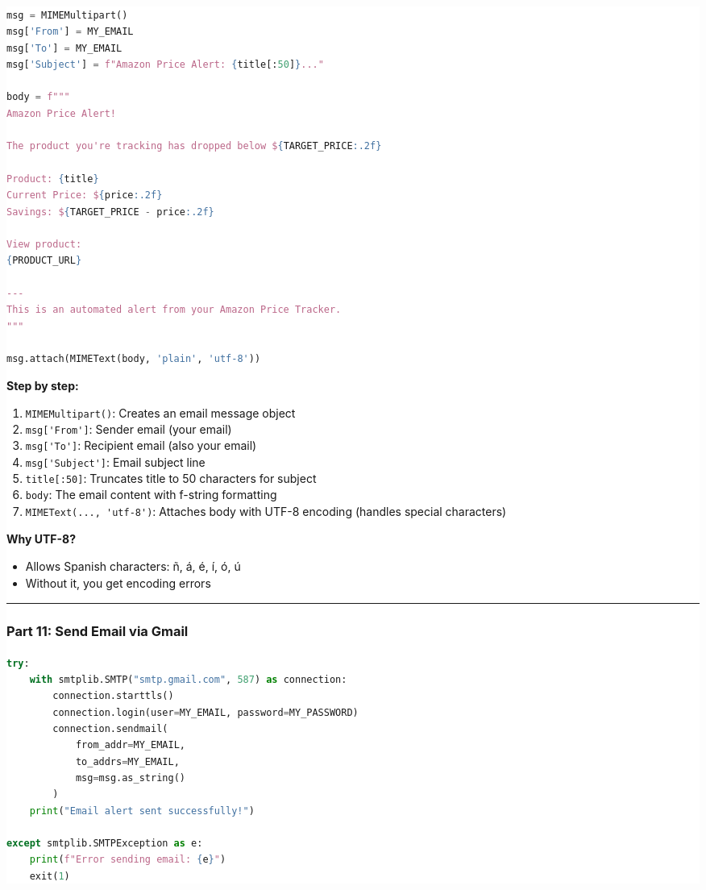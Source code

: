 ```python
msg = MIMEMultipart()
msg['From'] = MY_EMAIL
msg['To'] = MY_EMAIL
msg['Subject'] = f"Amazon Price Alert: {title[:50]}..."

body = f"""
Amazon Price Alert!

The product you're tracking has dropped below ${TARGET_PRICE:.2f}

Product: {title}
Current Price: ${price:.2f}
Savings: ${TARGET_PRICE - price:.2f}

View product:
{PRODUCT_URL}

---
This is an automated alert from your Amazon Price Tracker.
"""

msg.attach(MIMEText(body, 'plain', 'utf-8'))
```

**Step by step:**
1. `MIMEMultipart()`: Creates an email message object
2. `msg['From']`: Sender email (your email)
3. `msg['To']`: Recipient email (also your email)
4. `msg['Subject']`: Email subject line
5. `title[:50]`: Truncates title to 50 characters for subject
6. `body`: The email content with f-string formatting
7. `MIMEText(..., 'utf-8')`: Attaches body with UTF-8 encoding (handles special characters)

**Why UTF-8?**
- Allows Spanish characters: ñ, á, é, í, ó, ú
- Without it, you get encoding errors

---

### Part 11: Send Email via Gmail

```python
try:
    with smtplib.SMTP("smtp.gmail.com", 587) as connection:
        connection.starttls()
        connection.login(user=MY_EMAIL, password=MY_PASSWORD)
        connection.sendmail(
            from_addr=MY_EMAIL,
            to_addrs=MY_EMAIL,
            msg=msg.as_string()
        )
    print("Email alert sent successfully!")
    
except smtplib.SMTPException as e:
    print(f"Error sending email: {e}")
    exit(1)
```
